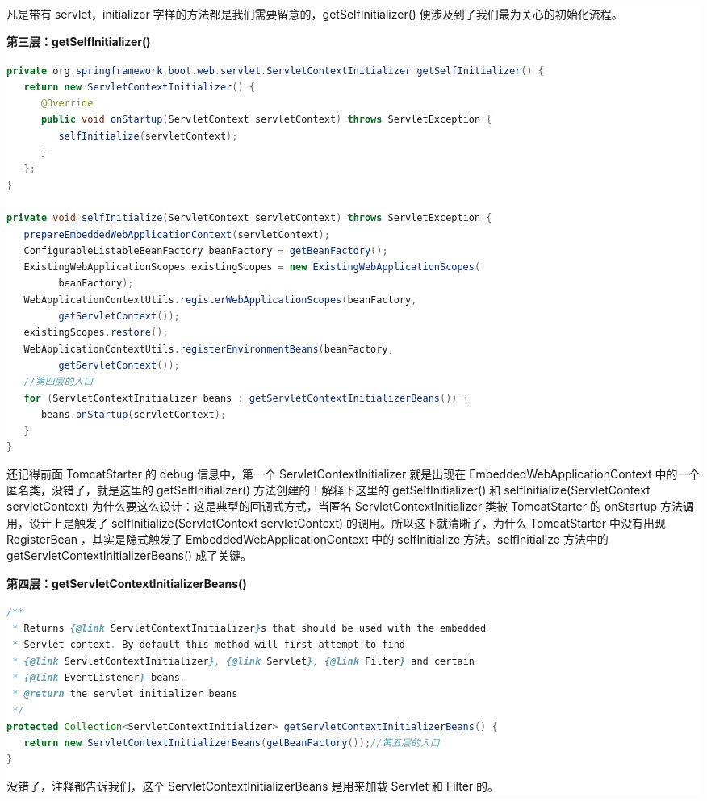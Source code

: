 凡是带有 servlet，initializer 字样的方法都是我们需要留意的，getSelfInitializer() 便涉及到了我们最为关心的初始化流程。

**第三层：getSelfInitializer()**

```Java
private org.springframework.boot.web.servlet.ServletContextInitializer getSelfInitializer() {
   return new ServletContextInitializer() {
      @Override
      public void onStartup(ServletContext servletContext) throws ServletException {
         selfInitialize(servletContext);
      }
   };
}

private void selfInitialize(ServletContext servletContext) throws ServletException {
   prepareEmbeddedWebApplicationContext(servletContext);
   ConfigurableListableBeanFactory beanFactory = getBeanFactory();
   ExistingWebApplicationScopes existingScopes = new ExistingWebApplicationScopes(
         beanFactory);
   WebApplicationContextUtils.registerWebApplicationScopes(beanFactory,
         getServletContext());
   existingScopes.restore();
   WebApplicationContextUtils.registerEnvironmentBeans(beanFactory,
         getServletContext());
   //第四层的入口
   for (ServletContextInitializer beans : getServletContextInitializerBeans()) {
      beans.onStartup(servletContext);
   }
}
```

还记得前面 TomcatStarter 的 debug 信息中，第一个 ServletContextInitializer 就是出现在 EmbeddedWebApplicationContext 中的一个匿名类，没错了，就是这里的 getSelfInitializer() 方法创建的！解释下这里的 getSelfInitializer() 和 selfInitialize(ServletContext servletContext) 为什么要这么设计：这是典型的回调式方式，当匿名 ServletContextInitializer 类被 TomcatStarter 的 onStartup 方法调用，设计上是触发了 selfInitialize(ServletContext servletContext) 的调用。所以这下就清晰了，为什么 TomcatStarter 中没有出现 RegisterBean ，其实是隐式触发了 EmbeddedWebApplicationContext 中的 selfInitialize 方法。selfInitialize 方法中的 getServletContextInitializerBeans() 成了关键。

**第四层：getServletContextInitializerBeans()**

```java
/**
 * Returns {@link ServletContextInitializer}s that should be used with the embedded
 * Servlet context. By default this method will first attempt to find
 * {@link ServletContextInitializer}, {@link Servlet}, {@link Filter} and certain
 * {@link EventListener} beans.
 * @return the servlet initializer beans
 */
protected Collection<ServletContextInitializer> getServletContextInitializerBeans() {
   return new ServletContextInitializerBeans(getBeanFactory());//第五层的入口
}
```

没错了，注释都告诉我们，这个 ServletContextInitializerBeans 是用来加载 Servlet 和 Filter 的。
